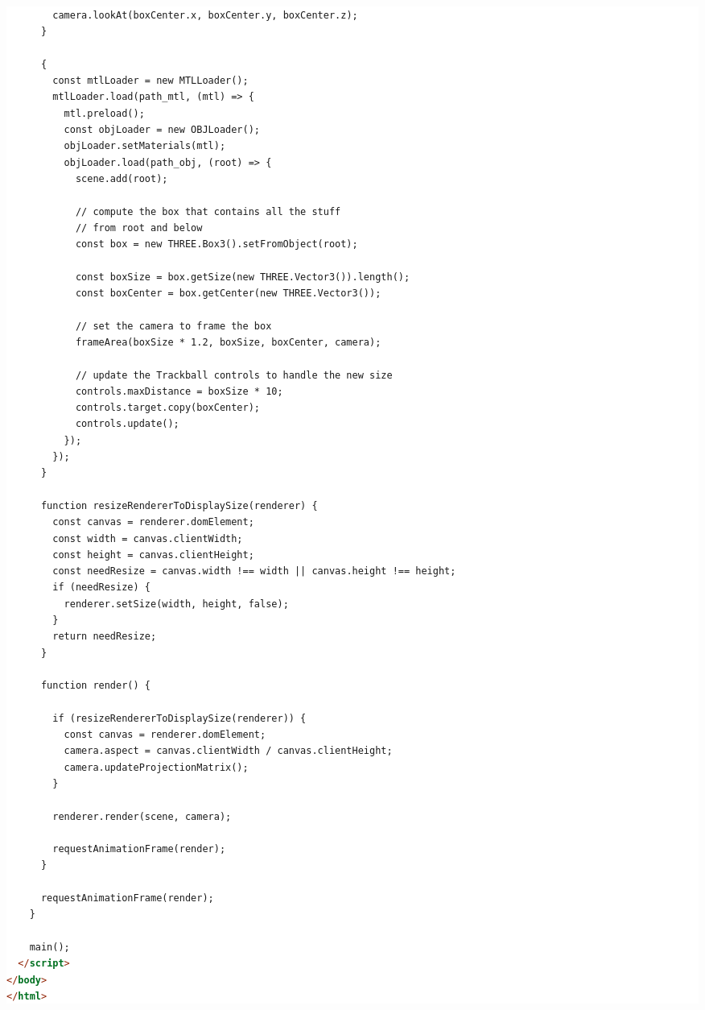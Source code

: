 ```html
        camera.lookAt(boxCenter.x, boxCenter.y, boxCenter.z);
      }

      {
        const mtlLoader = new MTLLoader();
        mtlLoader.load(path_mtl, (mtl) => {
          mtl.preload();
          const objLoader = new OBJLoader();
          objLoader.setMaterials(mtl);
          objLoader.load(path_obj, (root) => {
            scene.add(root);

            // compute the box that contains all the stuff
            // from root and below
            const box = new THREE.Box3().setFromObject(root);

            const boxSize = box.getSize(new THREE.Vector3()).length();
            const boxCenter = box.getCenter(new THREE.Vector3());

            // set the camera to frame the box
            frameArea(boxSize * 1.2, boxSize, boxCenter, camera);

            // update the Trackball controls to handle the new size
            controls.maxDistance = boxSize * 10;
            controls.target.copy(boxCenter);
            controls.update();
          });
        });
      }

      function resizeRendererToDisplaySize(renderer) {
        const canvas = renderer.domElement;
        const width = canvas.clientWidth;
        const height = canvas.clientHeight;
        const needResize = canvas.width !== width || canvas.height !== height;
        if (needResize) {
          renderer.setSize(width, height, false);
        }
        return needResize;
      }

      function render() {

        if (resizeRendererToDisplaySize(renderer)) {
          const canvas = renderer.domElement;
          camera.aspect = canvas.clientWidth / canvas.clientHeight;
          camera.updateProjectionMatrix();
        }

        renderer.render(scene, camera);

        requestAnimationFrame(render);
      }

      requestAnimationFrame(render);
    }

    main();
  </script>
</body>
</html>


```